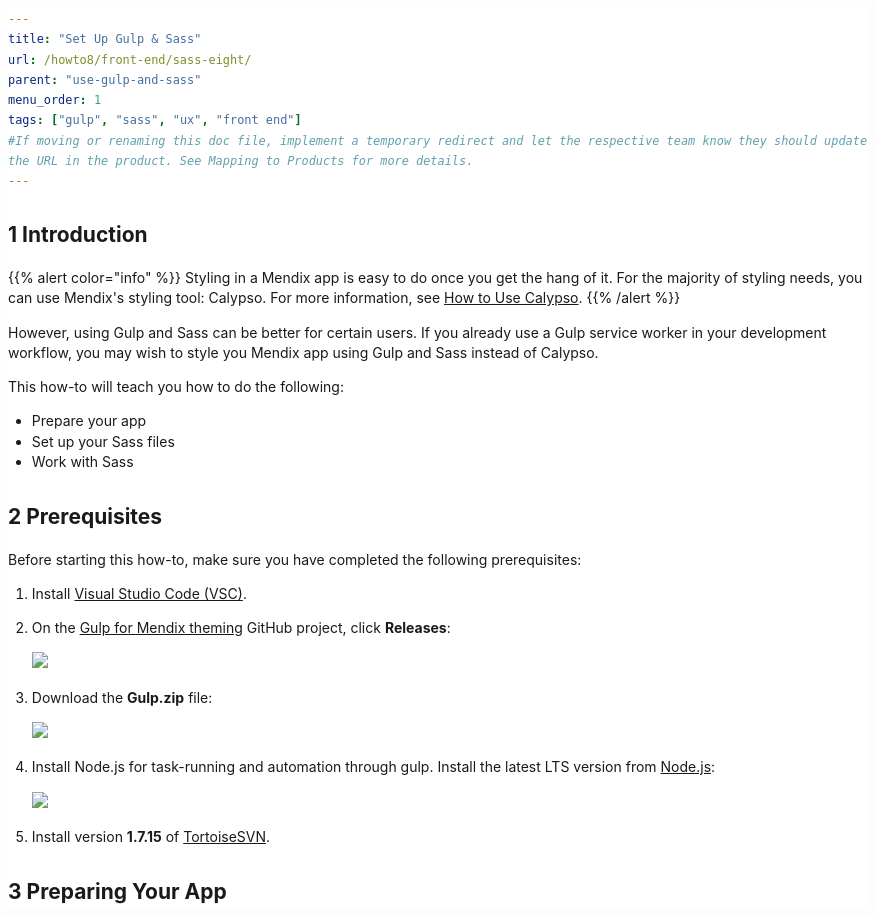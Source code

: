 ```yaml
---
title: "Set Up Gulp & Sass"
url: /howto8/front-end/sass-eight/
parent: "use-gulp-and-sass"
menu_order: 1
tags: ["gulp", "sass", "ux", "front end"]
#If moving or renaming this doc file, implement a temporary redirect and let the respective team know they should update the URL in the product. See Mapping to Products for more details.
---
```


## 1  Introduction

{{% alert color="info" %}}
Styling in a Mendix app is easy to do once you get the hang of it. For the majority of styling needs, you can use Mendix's styling tool: Calypso. For more information, see [How to Use Calypso](/howto8/front-end/calypso/).
{{% /alert %}}

However, using Gulp and Sass can be better for certain users. If you already use a Gulp service worker in your development workflow, you may wish to style you Mendix app using Gulp and Sass instead of Calypso.

This how-to will teach you how to do the following:

* Prepare your app
* Set up your Sass files
* Work with Sass

## 2 Prerequisites

Before starting this how-to, make sure you have completed the following prerequisites:

1. Install [Visual Studio Code (VSC)](https://code.visualstudio.com/).
2.  On the [Gulp for Mendix theming](https://github.com/mendix/ux-theming) GitHub project, click **Releases**:

	![](/attachments/howto8/front-end/customize-styling/use-gulp-and-sass/sass-eight/releases.png)

3.  Download the **Gulp.zip** file:

	![](/attachments/howto8/front-end/customize-styling/use-gulp-and-sass/sass-eight/gulp.png)

4.  Install Node.js for task-running and automation through gulp. Install the latest LTS version from [Node.js](https://nodejs.org/en/):

	![](/attachments/howto8/front-end/customize-styling/use-gulp-and-sass/sass-eight/node.png)

5. Install version **1.7.15** of [TortoiseSVN](https://osdn.net/projects/tortoisesvn/storage/Archive/1.7.15/Application/).

## 3 Preparing Your App
